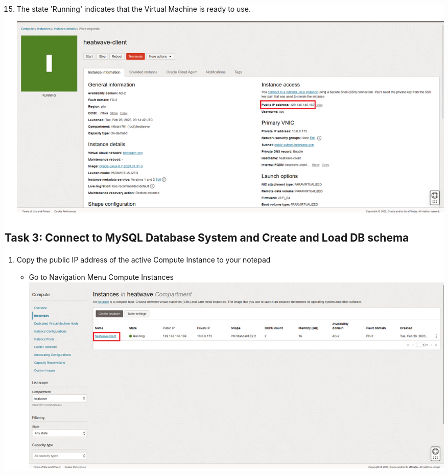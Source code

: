 15. The state 'Running' indicates that the Virtual Machine is ready to use.

    ![CONNECT](./images/compute-running.png "compute running")

## Task 3: Connect to MySQL Database System and Create and Load DB schema

1. Copy the public IP address of the active Compute Instance to your notepad

    - Go to Navigation Menu
            Compute
            Instances
    ![CONNECT](./images/compute-list.png "compute list")
